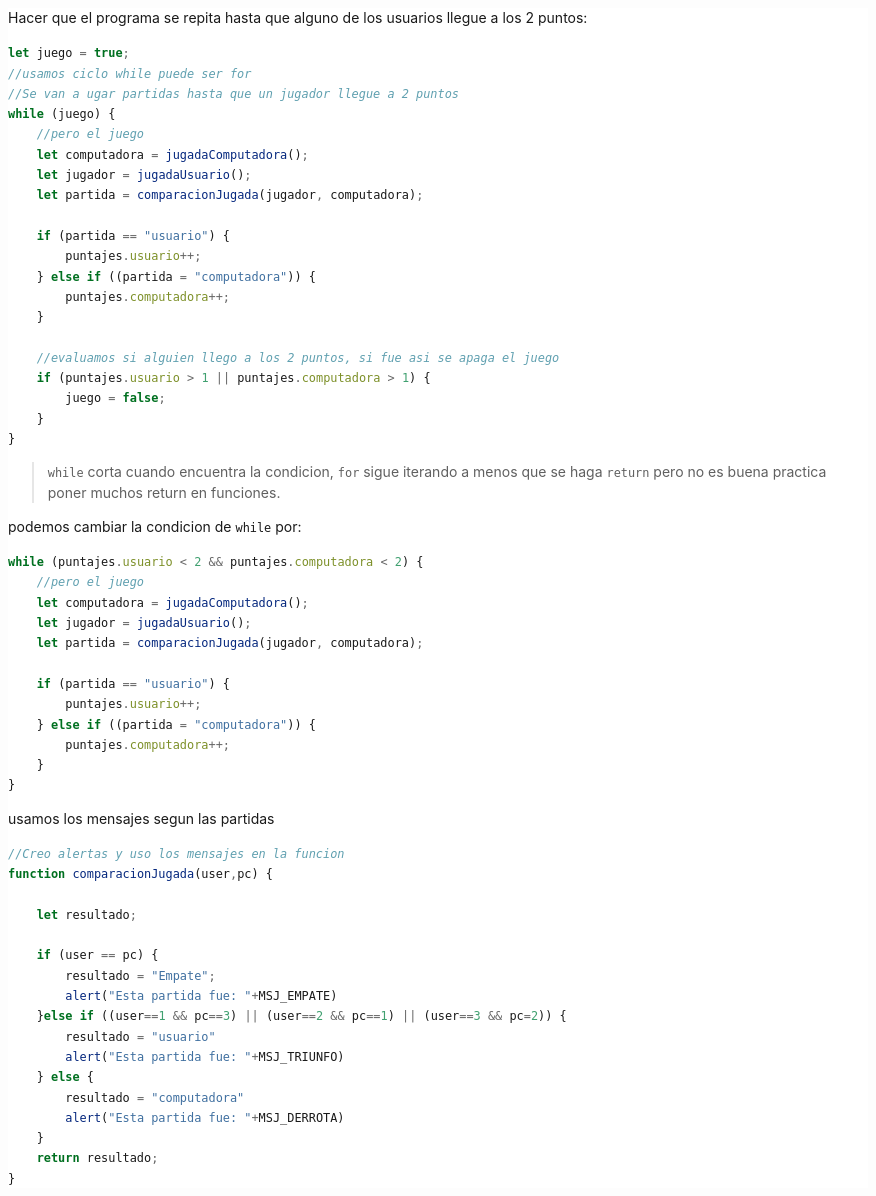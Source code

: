 Hacer que el programa se repita hasta que alguno de los usuarios llegue a los 2 puntos:

```javascript
let juego = true;
//usamos ciclo while puede ser for
//Se van a ugar partidas hasta que un jugador llegue a 2 puntos
while (juego) {
    //pero el juego
    let computadora = jugadaComputadora();
    let jugador = jugadaUsuario();
    let partida = comparacionJugada(jugador, computadora);

    if (partida == "usuario") {
        puntajes.usuario++;
    } else if ((partida = "computadora")) {
        puntajes.computadora++;
    }

    //evaluamos si alguien llego a los 2 puntos, si fue asi se apaga el juego
    if (puntajes.usuario > 1 || puntajes.computadora > 1) {
        juego = false;
    }
}
```

> `while` corta cuando encuentra la condicion, `for` sigue iterando a menos que se haga `return` pero no es buena practica poner muchos return en funciones.

podemos cambiar la condicion de `while` por:

```javascript
while (puntajes.usuario < 2 && puntajes.computadora < 2) {
    //pero el juego
    let computadora = jugadaComputadora();
    let jugador = jugadaUsuario();
    let partida = comparacionJugada(jugador, computadora);

    if (partida == "usuario") {
        puntajes.usuario++;
    } else if ((partida = "computadora")) {
        puntajes.computadora++;
    }
}
```

usamos los mensajes segun las partidas

```javascript
//Creo alertas y uso los mensajes en la funcion
function comparacionJugada(user,pc) {

    let resultado;

    if (user == pc) {
        resultado = "Empate";
        alert("Esta partida fue: "+MSJ_EMPATE)
    }else if ((user==1 && pc==3) || (user==2 && pc==1) || (user==3 && pc=2)) {
        resultado = "usuario"
        alert("Esta partida fue: "+MSJ_TRIUNFO)
    } else {
        resultado = "computadora"
        alert("Esta partida fue: "+MSJ_DERROTA)
    }
    return resultado;
}

```
